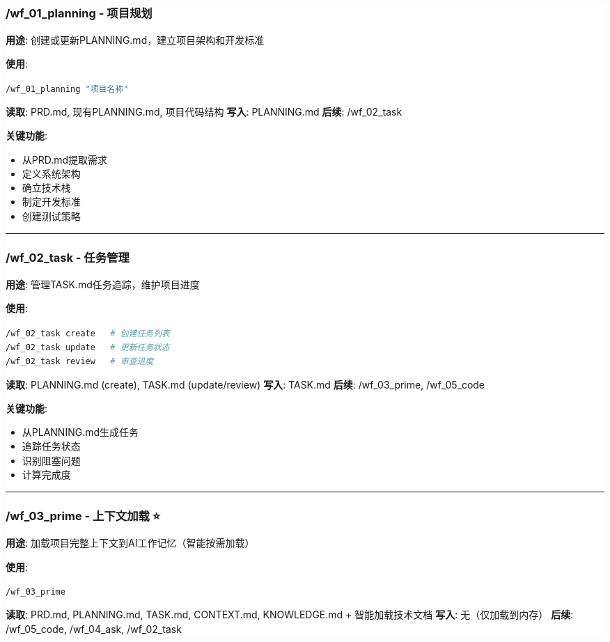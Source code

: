 ### /wf_01_planning - 项目规划

**用途**: 创建或更新PLANNING.md，建立项目架构和开发标准

**使用**:
```bash
/wf_01_planning "项目名称"
```

**读取**: PRD.md, 现有PLANNING.md, 项目代码结构
**写入**: PLANNING.md
**后续**: /wf_02_task

**关键功能**:
- 从PRD.md提取需求
- 定义系统架构
- 确立技术栈
- 制定开发标准
- 创建测试策略

---

### /wf_02_task - 任务管理

**用途**: 管理TASK.md任务追踪，维护项目进度

**使用**:
```bash
/wf_02_task create   # 创建任务列表
/wf_02_task update   # 更新任务状态
/wf_02_task review   # 审查进度
```

**读取**: PLANNING.md (create), TASK.md (update/review)
**写入**: TASK.md
**后续**: /wf_03_prime, /wf_05_code

**关键功能**:
- 从PLANNING.md生成任务
- 追踪任务状态
- 识别阻塞问题
- 计算完成度

---

### /wf_03_prime - 上下文加载 ⭐

**用途**: 加载项目完整上下文到AI工作记忆（智能按需加载）

**使用**:
```bash
/wf_03_prime
```

**读取**: PRD.md, PLANNING.md, TASK.md, CONTEXT.md, KNOWLEDGE.md + 智能加载技术文档
**写入**: 无（仅加载到内存）
**后续**: /wf_05_code, /wf_04_ask, /wf_02_task
